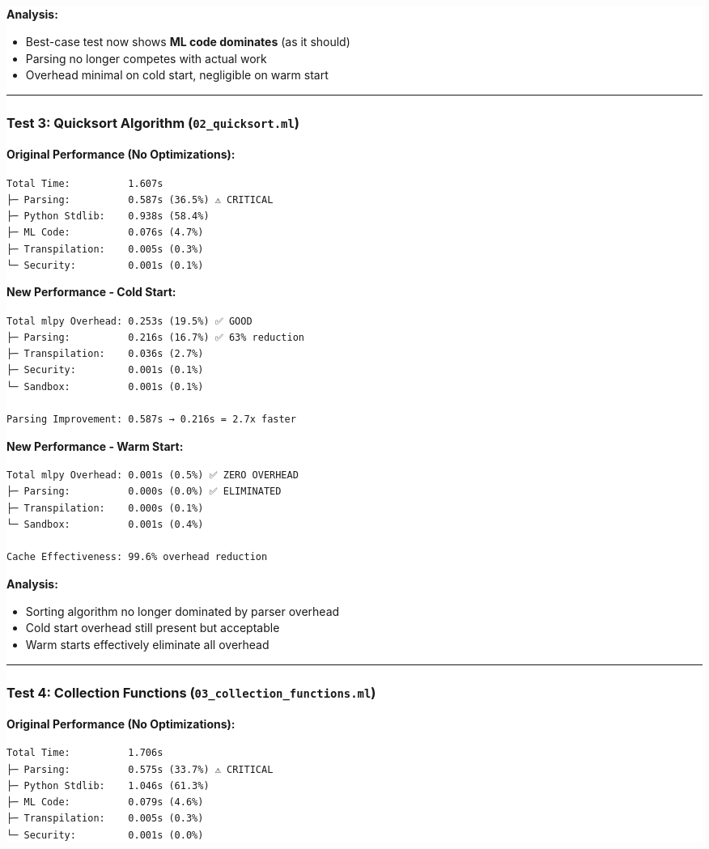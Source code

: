 **Analysis:**
- Best-case test now shows **ML code dominates** (as it should)
- Parsing no longer competes with actual work
- Overhead minimal on cold start, negligible on warm start

---

### Test 3: Quicksort Algorithm (`02_quicksort.ml`)

**Original Performance (No Optimizations):**
```
Total Time:          1.607s
├─ Parsing:          0.587s (36.5%) ⚠️ CRITICAL
├─ Python Stdlib:    0.938s (58.4%)
├─ ML Code:          0.076s (4.7%)
├─ Transpilation:    0.005s (0.3%)
└─ Security:         0.001s (0.1%)
```

**New Performance - Cold Start:**
```
Total mlpy Overhead: 0.253s (19.5%) ✅ GOOD
├─ Parsing:          0.216s (16.7%) ✅ 63% reduction
├─ Transpilation:    0.036s (2.7%)
├─ Security:         0.001s (0.1%)
└─ Sandbox:          0.001s (0.1%)

Parsing Improvement: 0.587s → 0.216s = 2.7x faster
```

**New Performance - Warm Start:**
```
Total mlpy Overhead: 0.001s (0.5%) ✅ ZERO OVERHEAD
├─ Parsing:          0.000s (0.0%) ✅ ELIMINATED
├─ Transpilation:    0.000s (0.1%)
└─ Sandbox:          0.001s (0.4%)

Cache Effectiveness: 99.6% overhead reduction
```

**Analysis:**
- Sorting algorithm no longer dominated by parser overhead
- Cold start overhead still present but acceptable
- Warm starts effectively eliminate all overhead

---

### Test 4: Collection Functions (`03_collection_functions.ml`)

**Original Performance (No Optimizations):**
```
Total Time:          1.706s
├─ Parsing:          0.575s (33.7%) ⚠️ CRITICAL
├─ Python Stdlib:    1.046s (61.3%)
├─ ML Code:          0.079s (4.6%)
├─ Transpilation:    0.005s (0.3%)
└─ Security:         0.001s (0.0%)
```
